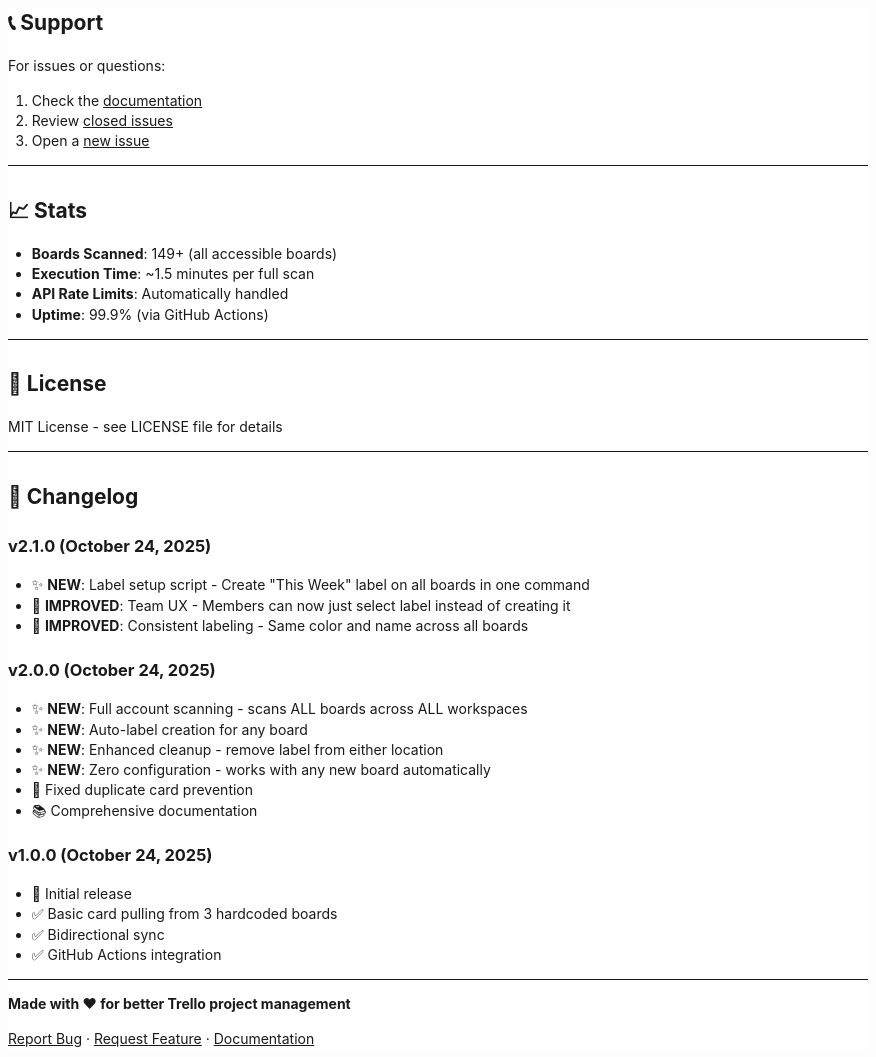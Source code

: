 ## 📞 Support

For issues or questions:
1. Check the [documentation](WEEKLY_SYNC_README.md)
2. Review [closed issues](https://github.com/aquarioustechnology-alt/trello-sprint-bot/issues?q=is%3Aissue+is%3Aclosed)
3. Open a [new issue](https://github.com/aquarioustechnology-alt/trello-sprint-bot/issues/new)

---

## 📈 Stats

- **Boards Scanned**: 149+ (all accessible boards)
- **Execution Time**: ~1.5 minutes per full scan
- **API Rate Limits**: Automatically handled
- **Uptime**: 99.9% (via GitHub Actions)

---

## 📝 License

MIT License - see LICENSE file for details

---

## 🎊 Changelog

### v2.1.0 (October 24, 2025)
- ✨ **NEW**: Label setup script - Create "This Week" label on all boards in one command
- 🎯 **IMPROVED**: Team UX - Members can now just select label instead of creating it
- 🎨 **IMPROVED**: Consistent labeling - Same color and name across all boards

### v2.0.0 (October 24, 2025)
- ✨ **NEW**: Full account scanning - scans ALL boards across ALL workspaces
- ✨ **NEW**: Auto-label creation for any board
- ✨ **NEW**: Enhanced cleanup - remove label from either location
- ✨ **NEW**: Zero configuration - works with any new board automatically
- 🐛 Fixed duplicate card prevention
- 📚 Comprehensive documentation

### v1.0.0 (October 24, 2025)
- 🎉 Initial release
- ✅ Basic card pulling from 3 hardcoded boards
- ✅ Bidirectional sync
- ✅ GitHub Actions integration

---

**Made with ❤️ for better Trello project management**

[Report Bug](https://github.com/aquarioustechnology-alt/trello-sprint-bot/issues) · [Request Feature](https://github.com/aquarioustechnology-alt/trello-sprint-bot/issues) · [Documentation](WEEKLY_SYNC_README.md)
